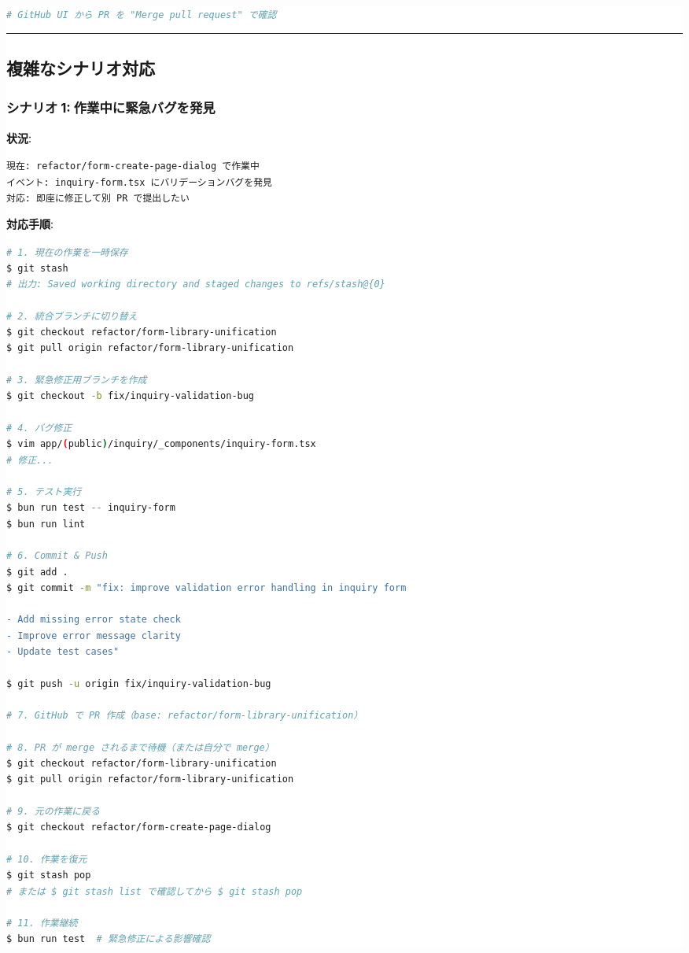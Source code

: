 ```bash
# GitHub UI から PR を "Merge pull request" で確認
```

---

## 複雑なシナリオ対応

### シナリオ 1: 作業中に緊急バグを発見

**状況**:
```
現在: refactor/form-create-page-dialog で作業中
イベント: inquiry-form.tsx にバリデーションバグを発見
対応: 即座に修正して別 PR で提出したい
```

**対応手順**:

```bash
# 1. 現在の作業を一時保存
$ git stash
# 出力: Saved working directory and staged changes to refs/stash@{0}

# 2. 統合ブランチに切り替え
$ git checkout refactor/form-library-unification
$ git pull origin refactor/form-library-unification

# 3. 緊急修正用ブランチを作成
$ git checkout -b fix/inquiry-validation-bug

# 4. バグ修正
$ vim app/(public)/inquiry/_components/inquiry-form.tsx
# 修正...

# 5. テスト実行
$ bun run test -- inquiry-form
$ bun run lint

# 6. Commit & Push
$ git add .
$ git commit -m "fix: improve validation error handling in inquiry form

- Add missing error state check
- Improve error message clarity
- Update test cases"

$ git push -u origin fix/inquiry-validation-bug

# 7. GitHub で PR 作成（base: refactor/form-library-unification）

# 8. PR が merge されるまで待機（または自分で merge）
$ git checkout refactor/form-library-unification
$ git pull origin refactor/form-library-unification

# 9. 元の作業に戻る
$ git checkout refactor/form-create-page-dialog

# 10. 作業を復元
$ git stash pop
# または $ git stash list で確認してから $ git stash pop

# 11. 作業継続
$ bun run test  # 緊急修正による影響確認
```
